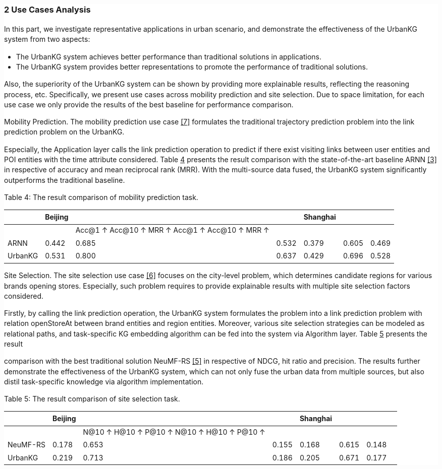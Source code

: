### 2 Use Cases Analysis

In this part, we investigate representative applications in urban scenario, and demonstrate the effectiveness of the UrbanKG system from two aspects:

- The UrbanKG system achieves better performance than traditional solutions in applications.
- The UrbanKG system provides better representations to promote the performance of traditional solutions.

Also, the superiority of the UrbanKG system can be shown by providing more explainable results, reflecting the reasoning process, etc. Specifically, we present use cases across mobility prediction and site selection. Due to space limitation, for each use case we only provide the results of the best baseline for performance comparison.

Mobility Prediction. The mobility prediction use case [\[7\]](#page-3-6) formulates the traditional trajectory prediction problem into the link prediction problem on the UrbanKG.

Especially, the Application layer calls the link prediction operation to predict if there exist visiting links between user entities and POI entities with the time attribute considered. Table [4](#page-3-7) presents the result comparison with the state-of-the-art baseline ARNN [\[3\]](#page-3-8) in respective of accuracy and mean reciprocal rank (MRR). With the multi-source data fused, the UrbanKG system significantly outperforms the traditional baseline.

<span id="page-3-7"></span>Table 4: The result comparison of mobility prediction task.

|         | Beijing |                                               |       | Shanghai |       |       |
|---------|---------|-----------------------------------------------|-------|----------|-------|-------|
|         |         | Acc@1 ↑ Acc@10 ↑ MRR ↑ Acc@1 ↑ Acc@10 ↑ MRR ↑ |       |          |       |       |
| ARNN    | 0.442   | 0.685                                         | 0.532 | 0.379    | 0.605 | 0.469 |
| UrbanKG | 0.531   | 0.800                                         | 0.637 | 0.429    | 0.696 | 0.528 |

Site Selection. The site selection use case [\[6\]](#page-3-9) focuses on the city-level problem, which determines candidate regions for various brands opening stores. Especially, such problem requires to provide explainable results with multiple site selection factors considered.

Firstly, by calling the link prediction operation, the UrbanKG system formulates the problem into a link prediction problem with relation openStoreAt between brand entities and region entities. Moreover, various site selection strategies can be modeled as relational paths, and task-specific KG embedding algorithm can be fed into the system via Algorithm layer. Table [5](#page-3-10) presents the result

comparison with the best traditional solution NeuMF-RS [\[5\]](#page-3-11) in respective of NDCG, hit ratio and precision. The results further demonstrate the effectiveness of the UrbanKG system, which can not only fuse the urban data from multiple sources, but also distil task-specific knowledge via algorithm implementation.

<span id="page-3-10"></span>Table 5: The result comparison of site selection task.

|          | Beijing |                                           |       | Shanghai |       |       |  |
|----------|---------|-------------------------------------------|-------|----------|-------|-------|--|
|          |         | N@10 ↑ H@10 ↑ P@10 ↑ N@10 ↑ H@10 ↑ P@10 ↑ |       |          |       |       |  |
| NeuMF-RS | 0.178   | 0.653                                     | 0.155 | 0.168    | 0.615 | 0.148 |  |
| UrbanKG  | 0.219   | 0.713                                     | 0.186 | 0.205    | 0.671 | 0.177 |  |
